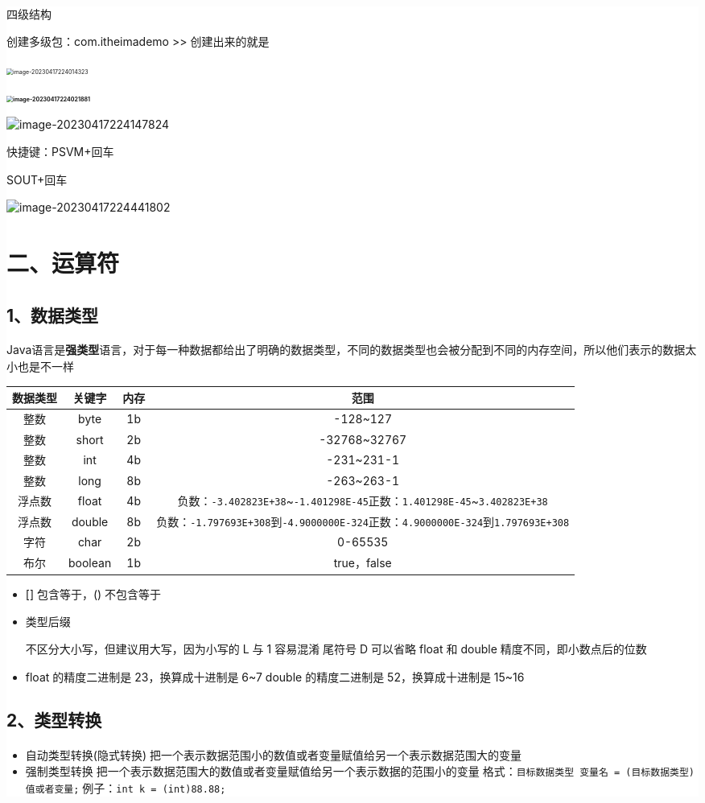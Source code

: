 四级结构

创建多级包：com.itheimademo  >>  创建出来的就是

<img src="C:\Users\74403\AppData\Roaming\Typora\typora-user-images\image-20230417224014323.png" alt="image-20230417224014323" style="zoom:50%;" />

**<img src="C:\Users\74403\AppData\Roaming\Typora\typora-user-images\image-20230417224021881.png" alt="image-20230417224021881" style="zoom: 50%;" />**

![image-20230417224147824](C:\Users\74403\AppData\Roaming\Typora\typora-user-images\image-20230417224147824.png)

快捷键：PSVM+回车

SOUT+回车

![image-20230417224441802](C:\Users\74403\AppData\Roaming\Typora\typora-user-images\image-20230417224441802.png)

# 二、运算符
## 1、数据类型
Java语言是**强类型**语言，对于每一种数据都给出了明确的数据类型，不同的数据类型也会被分配到不同的内存空间，所以他们表示的数据太小也是不一样

| 数据类型 | 关键字  | 内存 |                             范围                             |
| :------: | :-----: | :--: | :----------------------------------------------------------: |
|   整数   |  byte   |  1b  |                           -128~127                           |
|   整数   |  short  |  2b  |                         -32768~32767                         |
|   整数   |   int   |  4b  |                          -231~231-1                          |
|   整数   |  long   |  8b  |                          -263~263-1                          |
|  浮点数  |  float  |  4b  | 负数：`-3.402823E+38`~`-1.401298E-45`正数：`1.401298E-45`~`3.402823E+38` |
|  浮点数  | double  |  8b  | 负数：`-1.797693E+308`到`-4.9000000E-324`正数：`4.9000000E-324`到`1.797693E+308` |
|   字符   |  char   |  2b  |                           0-65535                            |
|   布尔   | boolean |  1b  |                         true，false                          |

- [] 包含等于，() 不包含等于

- 类型后缀

  不区分大小写，但建议用大写，因为小写的 L 与 1 容易混淆
  尾符号 D 可以省略
  float 和 double 精度不同，即小数点后的位数

- float 的精度二进制是 23，换算成十进制是 6~7
  double 的精度二进制是 52，换算成十进制是 15~16

## 2、类型转换

- 自动类型转换(隐式转换)
  把一个表示数据范围小的数值或者变量赋值给另一个表示数据范围大的变量
- 强制类型转换
  把一个表示数据范围大的数值或者变量赋值给另一个表示数据的范围小的变量
  格式：`目标数据类型 变量名 = (目标数据类型)值或者变量;`
  例子：`int k = (int)88.88;`
